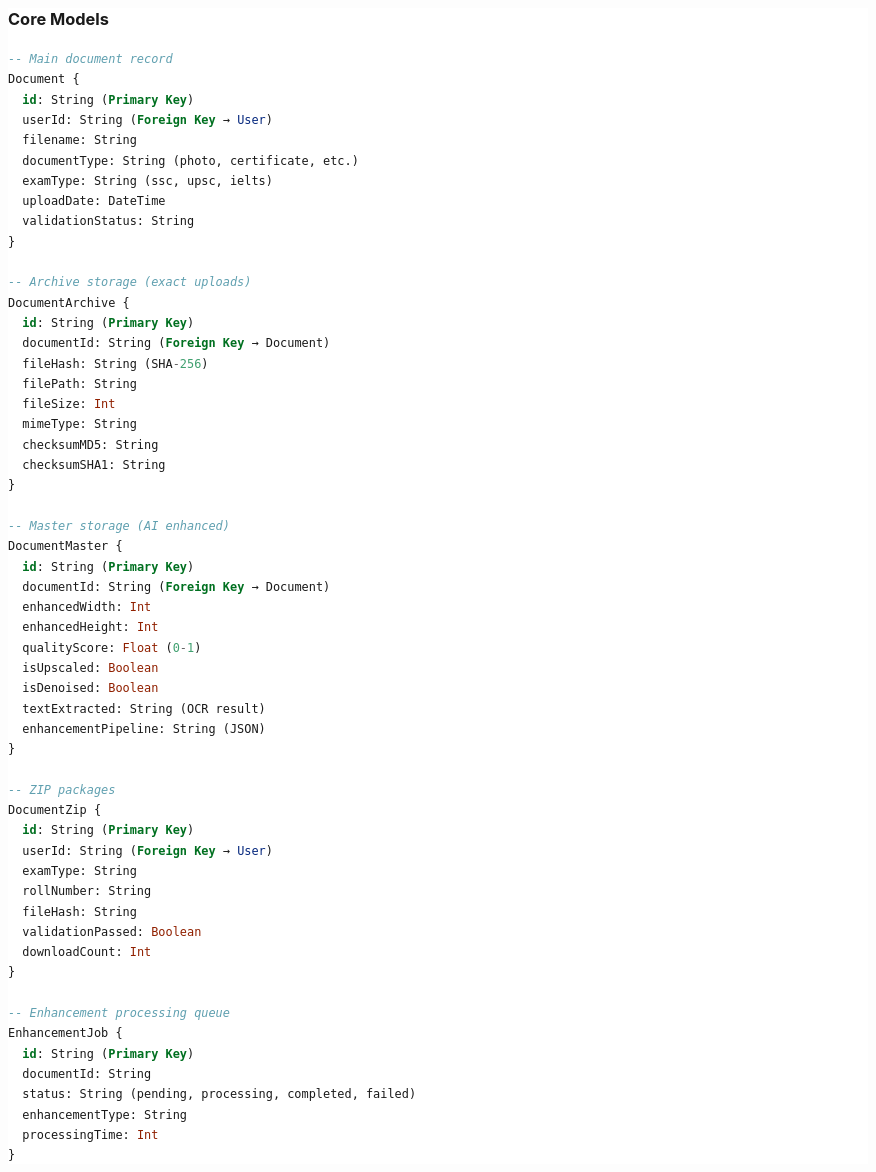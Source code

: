 ### Core Models

```sql
-- Main document record
Document {
  id: String (Primary Key)
  userId: String (Foreign Key → User)
  filename: String
  documentType: String (photo, certificate, etc.)
  examType: String (ssc, upsc, ielts)
  uploadDate: DateTime
  validationStatus: String
}

-- Archive storage (exact uploads)
DocumentArchive {
  id: String (Primary Key)
  documentId: String (Foreign Key → Document)
  fileHash: String (SHA-256)
  filePath: String
  fileSize: Int
  mimeType: String
  checksumMD5: String
  checksumSHA1: String
}

-- Master storage (AI enhanced)
DocumentMaster {
  id: String (Primary Key)
  documentId: String (Foreign Key → Document)
  enhancedWidth: Int
  enhancedHeight: Int
  qualityScore: Float (0-1)
  isUpscaled: Boolean
  isDenoised: Boolean
  textExtracted: String (OCR result)
  enhancementPipeline: String (JSON)
}

-- ZIP packages
DocumentZip {
  id: String (Primary Key)
  userId: String (Foreign Key → User)
  examType: String
  rollNumber: String
  fileHash: String
  validationPassed: Boolean
  downloadCount: Int
}

-- Enhancement processing queue
EnhancementJob {
  id: String (Primary Key)
  documentId: String
  status: String (pending, processing, completed, failed)
  enhancementType: String
  processingTime: Int
}
```
